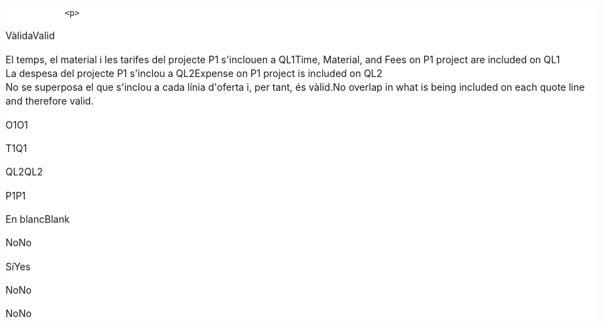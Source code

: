                 <p>
<span data-ttu-id="40d8d-249">Vàlida</span><span class="sxs-lookup"><span data-stu-id="40d8d-249">Valid</span></span> </p>
            </td>
            <td width="200" rowspan="2" valign="top">
                <p>
<span data-ttu-id="40d8d-250">El temps, el material i les tarifes del projecte P1 s'inclouen a QL1</span><span class="sxs-lookup"><span data-stu-id="40d8d-250">Time, Material, and Fees on P1 project are included on QL1</span></span> <br>
<span data-ttu-id="40d8d-251">La despesa del projecte P1 s'inclou a QL2</span><span class="sxs-lookup"><span data-stu-id="40d8d-251">Expense on P1 project is included on QL2</span></span> <br>
<span data-ttu-id="40d8d-252">No se superposa el que s'inclou a cada línia d'oferta i, per tant, és vàlid.</span><span class="sxs-lookup"><span data-stu-id="40d8d-252">No overlap in what is being included on each quote line and therefore valid.</span></span>
                </p>
            </td>
        </tr>
        <tr>
            <td width="59" valign="top">
                <p>
<span data-ttu-id="40d8d-253">O1</span><span class="sxs-lookup"><span data-stu-id="40d8d-253">O1</span></span> </p>
            </td>
            <td width="39" valign="top">
                <p>
<span data-ttu-id="40d8d-254">T1</span><span class="sxs-lookup"><span data-stu-id="40d8d-254">Q1</span></span> </p>
            </td>
            <td width="40" valign="top">
                <p>
<span data-ttu-id="40d8d-255">QL2</span><span class="sxs-lookup"><span data-stu-id="40d8d-255">QL2</span></span> </p>
            </td>
            <td width="41" valign="top">
                <p>
<span data-ttu-id="40d8d-256">P1</span><span class="sxs-lookup"><span data-stu-id="40d8d-256">P1</span></span> </p>
            </td>
            <td width="77" valign="top">
                <p>
<span data-ttu-id="40d8d-257">En blanc</span><span class="sxs-lookup"><span data-stu-id="40d8d-257">Blank</span></span> </p>
            </td>
            <td width="45" valign="top">
                <p>
<span data-ttu-id="40d8d-258">No</span><span class="sxs-lookup"><span data-stu-id="40d8d-258">No</span></span> </p>
            </td>
            <td width="46" valign="top">
                <p>
<span data-ttu-id="40d8d-259">Sí</span><span class="sxs-lookup"><span data-stu-id="40d8d-259">Yes</span></span> </p>
            </td>
            <td width="43" valign="top">
                <p>
<span data-ttu-id="40d8d-260">No</span><span class="sxs-lookup"><span data-stu-id="40d8d-260">No</span></span> </p>
            </td>
            <td width="41" valign="top">
                <p>
<span data-ttu-id="40d8d-261">No</span><span class="sxs-lookup"><span data-stu-id="40d8d-261">No</span></span> </p>
            </td>
        </tr>
